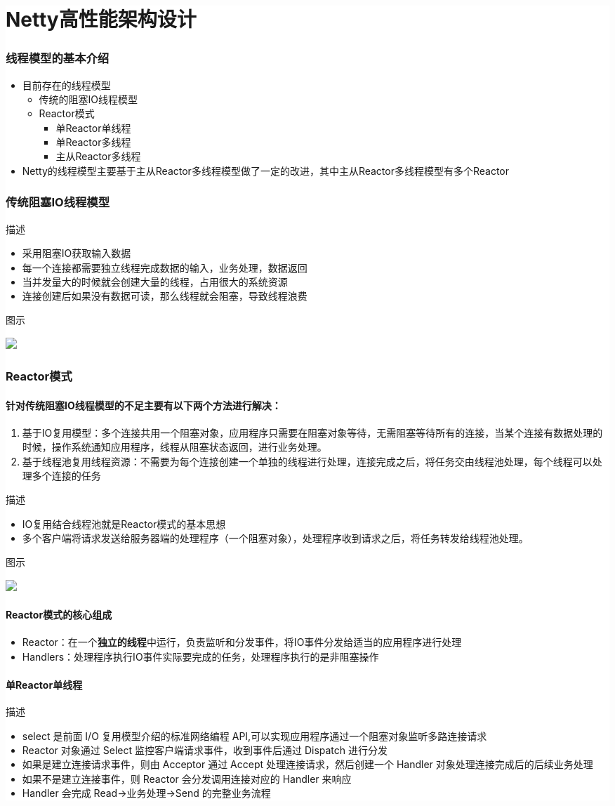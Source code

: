 # Netty高性能架构设计

### 线程模型的基本介绍

-   目前存在的线程模型
    -   传统的阻塞IO线程模型
    -   Reactor模式
        -   单Reactor单线程
        -   单Reactor多线程
        -   主从Reactor多线程
-   Netty的线程模型主要基于主从Reactor多线程模型做了一定的改进，其中主从Reactor多线程模型有多个Reactor

### 传统阻塞IO线程模型

描述

-   采用阻塞IO获取输入数据
-   每一个连接都需要独立线程完成数据的输入，业务处理，数据返回
-   当并发量大的时候就会创建大量的线程，占用很大的系统资源
-   连接创建后如果没有数据可读，那么线程就会阻塞，导致线程浪费

图示

![](https://notes-pic-cjs.oss-cn-chengdu.aliyuncs.com/obsidian/image_wQFB5LjC7b.png)

### Reactor模式

#### 针对传统阻塞IO线程模型的不足主要有以下两个方法进行解决：

1.  基于IO复用模型：多个连接共用一个阻塞对象，应用程序只需要在阻塞对象等待，无需阻塞等待所有的连接，当某个连接有数据处理的时候，操作系统通知应用程序，线程从阻塞状态返回，进行业务处理。
2.  基于线程池复用线程资源：不需要为每个连接创建一个单独的线程进行处理，连接完成之后，将任务交由线程池处理，每个线程可以处理多个连接的任务

描述

-   IO复用结合线程池就是Reactor模式的基本思想
-   多个客户端将请求发送给服务器端的处理程序（一个阻塞对象），处理程序收到请求之后，将任务转发给线程池处理。

图示

![](https://notes-pic-cjs.oss-cn-chengdu.aliyuncs.com/obsidian/image_-EyS-aUYp0.png)

#### Reactor模式的核心组成

-   Reactor：在一个**独立的线程**中运行，负责监听和分发事件，将IO事件分发给适当的应用程序进行处理
-   Handlers：处理程序执行IO事件实际要完成的任务，处理程序执行的是非阻塞操作

#### 单Reactor单线程

描述

-   select 是前面 I/O 复用模型介绍的标准网络编程 API,可以实现应用程序通过一个阻塞对象监听多路连接请求
-   Reactor 对象通过 Select 监控客户端请求事件，收到事件后通过 Dispatch 进行分发
-   如果是建立连接请求事件，则由 Acceptor 通过 Accept 处理连接请求，然后创建一个 Handler 对象处理连接完成后的后续业务处理
-   如果不是建立连接事件，则 Reactor 会分发调用连接对应的 Handler 来响应
-   Handler 会完成 Read→业务处理→Send 的完整业务流程
